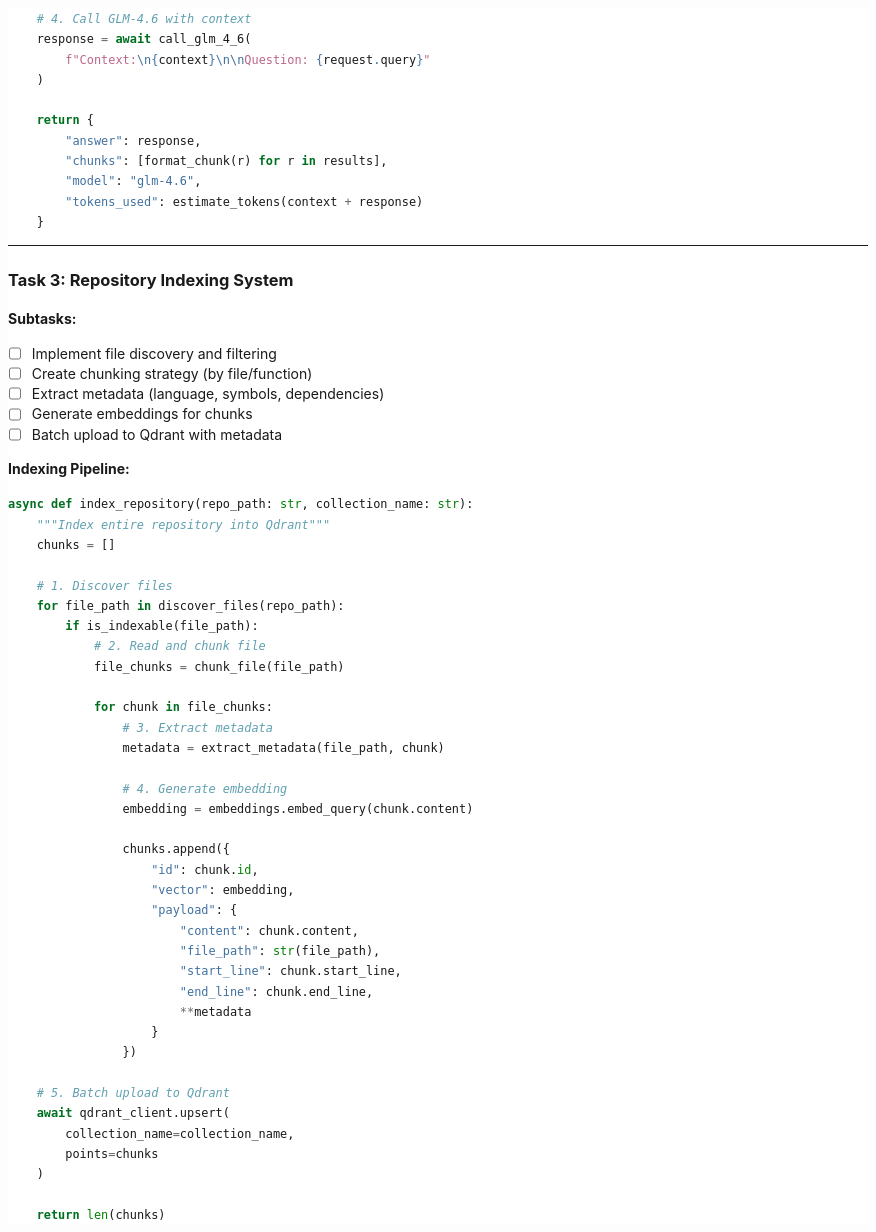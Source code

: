 ```python
    # 4. Call GLM-4.6 with context
    response = await call_glm_4_6(
        f"Context:\n{context}\n\nQuestion: {request.query}"
    )

    return {
        "answer": response,
        "chunks": [format_chunk(r) for r in results],
        "model": "glm-4.6",
        "tokens_used": estimate_tokens(context + response)
    }
```

---

### **Task 3: Repository Indexing System**

**Subtasks:**

- [ ] Implement file discovery and filtering
- [ ] Create chunking strategy (by file/function)
- [ ] Extract metadata (language, symbols, dependencies)
- [ ] Generate embeddings for chunks
- [ ] Batch upload to Qdrant with metadata

**Indexing Pipeline:**

```python
async def index_repository(repo_path: str, collection_name: str):
    """Index entire repository into Qdrant"""
    chunks = []

    # 1. Discover files
    for file_path in discover_files(repo_path):
        if is_indexable(file_path):
            # 2. Read and chunk file
            file_chunks = chunk_file(file_path)

            for chunk in file_chunks:
                # 3. Extract metadata
                metadata = extract_metadata(file_path, chunk)

                # 4. Generate embedding
                embedding = embeddings.embed_query(chunk.content)

                chunks.append({
                    "id": chunk.id,
                    "vector": embedding,
                    "payload": {
                        "content": chunk.content,
                        "file_path": str(file_path),
                        "start_line": chunk.start_line,
                        "end_line": chunk.end_line,
                        **metadata
                    }
                })

    # 5. Batch upload to Qdrant
    await qdrant_client.upsert(
        collection_name=collection_name,
        points=chunks
    )

    return len(chunks)
```
